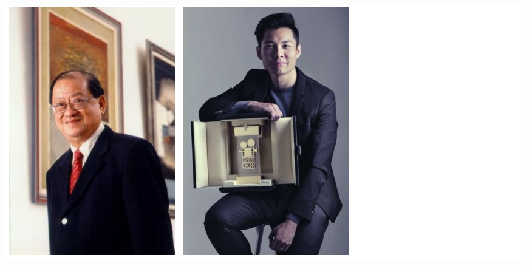 
<table style="table-layout: fixed; width: 100%;">
  <tbody>
    <tr>
      <td style="width: 22%; margin-right: 15px;">
        <img style="width: 100%;" src="/images/tradition13.jpg">
      </td>
      <td style="width: 22%; margin-right: 15px;">
        <img style="width: 100%;" src="/images/tradition14.jpg">
      </td>
      <td style="width: 22%; margin-right: 15px;">